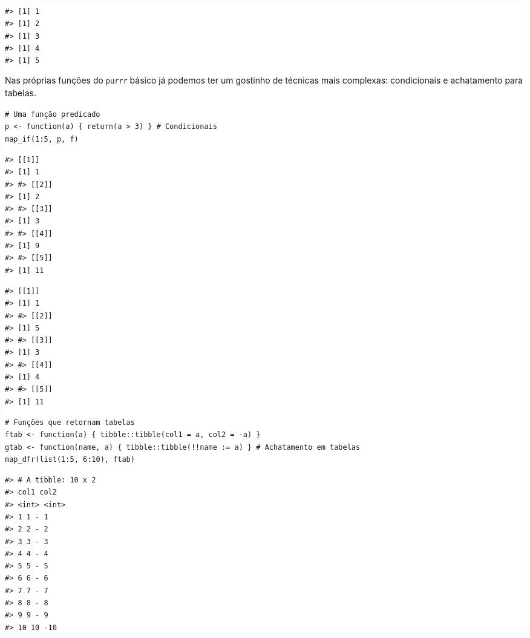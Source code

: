 <pre><code>#&gt; [1] 1
#&gt; [1] 2
#&gt; [1] 3
#&gt; [1] 4
#&gt; [1] 5</code></pre>
<p>
Nas próprias funções do <code>purrr</code> básico já podemos ter um
gostinho de técnicas mais complexas: condicionais e achatamento para
tabelas.
</p>
<pre class="sourceCode r"><code class="sourceCode r"><span class="co"># Uma fun&#xE7;&#xE3;o predicado</span>
p &lt;-<span class="st"> </span><span class="cf">function</span>(a) { <span class="kw">return</span>(a <span class="op">&gt;</span><span class="st"> </span><span class="dv">3</span>) } <span class="co"># Condicionais</span>
<span class="kw">map_if</span>(<span class="dv">1</span><span class="op">:</span><span class="dv">5</span>, p, f)</code></pre>

<pre><code>#&gt; [[1]]
#&gt; [1] 1
#&gt; #&gt; [[2]]
#&gt; [1] 2
#&gt; #&gt; [[3]]
#&gt; [1] 3
#&gt; #&gt; [[4]]
#&gt; [1] 9
#&gt; #&gt; [[5]]
#&gt; [1] 11</code></pre>
<pre><code>#&gt; [[1]]
#&gt; [1] 1
#&gt; #&gt; [[2]]
#&gt; [1] 5
#&gt; #&gt; [[3]]
#&gt; [1] 3
#&gt; #&gt; [[4]]
#&gt; [1] 4
#&gt; #&gt; [[5]]
#&gt; [1] 11</code></pre>
<pre class="sourceCode r"><code class="sourceCode r"><span class="co"># Fun&#xE7;&#xF5;es que retornam tabelas</span>
ftab &lt;-<span class="st"> </span><span class="cf">function</span>(a) { tibble<span class="op">::</span><span class="kw">tibble</span>(<span class="dt">col1 =</span> a, <span class="dt">col2 =</span> <span class="op">-</span>a) }
gtab &lt;-<span class="st"> </span><span class="cf">function</span>(name, a) { tibble<span class="op">::</span><span class="kw">tibble</span>(<span class="op">!!</span>name <span class="op">:</span><span class="er">=</span><span class="st"> </span>a) } <span class="co"># Achatamento em tabelas</span>
<span class="kw">map_dfr</span>(<span class="kw">list</span>(<span class="dv">1</span><span class="op">:</span><span class="dv">5</span>, <span class="dv">6</span><span class="op">:</span><span class="dv">10</span>), ftab)</code></pre>

<pre><code>#&gt; # A tibble: 10 x 2
#&gt; col1 col2
#&gt; &lt;int&gt; &lt;int&gt;
#&gt; 1 1 - 1
#&gt; 2 2 - 2
#&gt; 3 3 - 3
#&gt; 4 4 - 4
#&gt; 5 5 - 5
#&gt; 6 6 - 6
#&gt; 7 7 - 7
#&gt; 8 8 - 8
#&gt; 9 9 - 9
#&gt; 10 10 -10</code></pre>